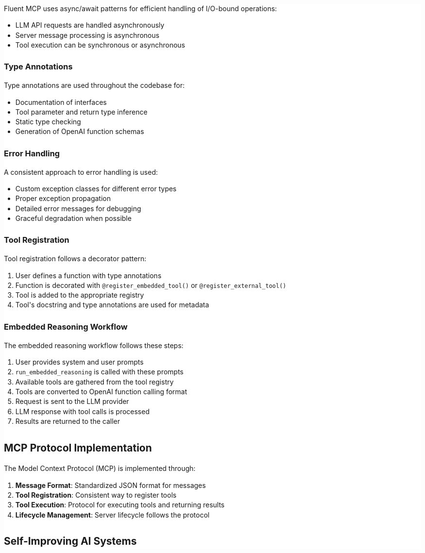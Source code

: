 Fluent MCP uses async/await patterns for efficient handling of I/O-bound operations:

- LLM API requests are handled asynchronously
- Server message processing is asynchronous
- Tool execution can be synchronous or asynchronous

### Type Annotations

Type annotations are used throughout the codebase for:

- Documentation of interfaces
- Tool parameter and return type inference
- Static type checking
- Generation of OpenAI function schemas

### Error Handling

A consistent approach to error handling is used:

- Custom exception classes for different error types
- Proper exception propagation
- Detailed error messages for debugging
- Graceful degradation when possible

### Tool Registration

Tool registration follows a decorator pattern:

1. User defines a function with type annotations
2. Function is decorated with `@register_embedded_tool()` or `@register_external_tool()`
3. Tool is added to the appropriate registry
4. Tool's docstring and type annotations are used for metadata

### Embedded Reasoning Workflow

The embedded reasoning workflow follows these steps:

1. User provides system and user prompts
2. `run_embedded_reasoning` is called with these prompts
3. Available tools are gathered from the tool registry
4. Tools are converted to OpenAI function calling format
5. Request is sent to the LLM provider
6. LLM response with tool calls is processed
7. Results are returned to the caller

## MCP Protocol Implementation

The Model Context Protocol (MCP) is implemented through:

1. **Message Format**: Standardized JSON format for messages
2. **Tool Registration**: Consistent way to register tools
3. **Tool Execution**: Protocol for executing tools and returning results
4. **Lifecycle Management**: Server lifecycle follows the protocol

## Self-Improving AI Systems

